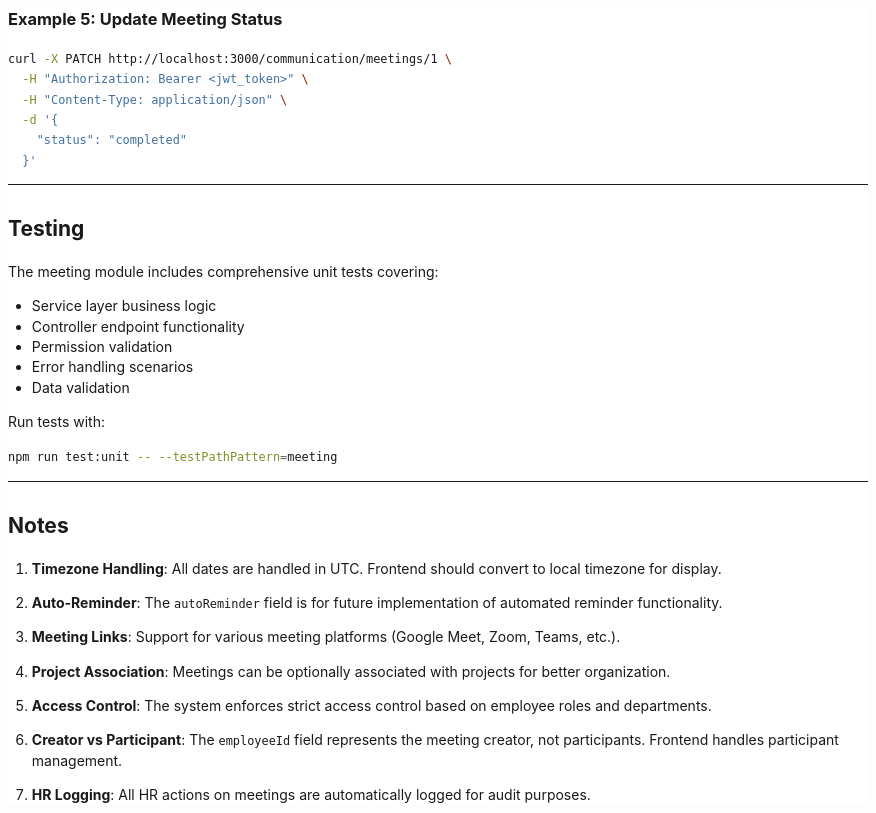 ### Example 5: Update Meeting Status
```bash
curl -X PATCH http://localhost:3000/communication/meetings/1 \
  -H "Authorization: Bearer <jwt_token>" \
  -H "Content-Type: application/json" \
  -d '{
    "status": "completed"
  }'
```

---

## Testing

The meeting module includes comprehensive unit tests covering:
- Service layer business logic
- Controller endpoint functionality
- Permission validation
- Error handling scenarios
- Data validation

Run tests with:
```bash
npm run test:unit -- --testPathPattern=meeting
```

---

## Notes

1. **Timezone Handling**: All dates are handled in UTC. Frontend should convert to local timezone for display.

2. **Auto-Reminder**: The `autoReminder` field is for future implementation of automated reminder functionality.

3. **Meeting Links**: Support for various meeting platforms (Google Meet, Zoom, Teams, etc.).

4. **Project Association**: Meetings can be optionally associated with projects for better organization.

5. **Access Control**: The system enforces strict access control based on employee roles and departments.

6. **Creator vs Participant**: The `employeeId` field represents the meeting creator, not participants. Frontend handles participant management.

7. **HR Logging**: All HR actions on meetings are automatically logged for audit purposes.
